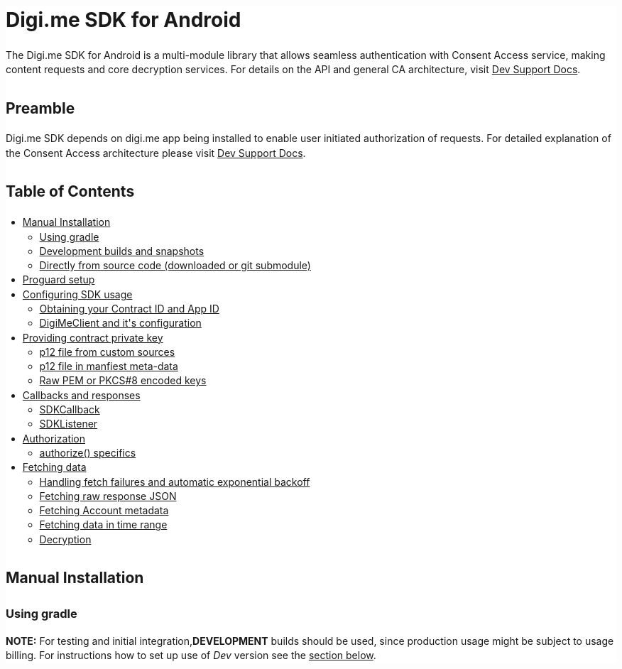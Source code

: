 # Digi.me SDK for Android

The Digi.me SDK for Android is a multi-module library that allows seamless authentication with Consent Access service, making content requests and core decryption services. For details on the API and general CA architecture, visit [Dev Support Docs](https://developers.digi.me/consent-access).


## Preamble

Digi.me SDK depends on digi.me app being installed to enable user initiated authorization of requests.
For detailed explanation of the Consent Access architecture please visit [Dev Support Docs](https://developers.digi.me/consent-access).

## Table of Contents

  * [Manual Installation](#manual-installation)
     * [Using gradle](#using-gradle)
     * [Development builds and snapshots](#development-builds-and-snapshots)
     * [Directly from source code (downloaded or git submodule)](#directly-from-source-code-downloaded-or-git-submodule)
  * [Proguard setup](#proguard-setup)
  * [Configuring SDK usage](#configuring-sdk-usage)
     * [Obtaining your Contract ID and App ID](#obtaining-your-contract-id-and-app-id)
     * [DigiMeClient and it's configuration](#digimeclient-and-its-configuration)
  * [Providing contract private key](#providing-contract-private-key)
     * [p12 file from custom sources](#p12-file-from-custom-sources)
     * [p12 file in manfiest meta-data](#p12-file-in-manfiest-meta-data)
     * [Raw PEM or PKCS#8 encoded keys](#raw-pem-or-pkcs8-encoded-keys)
  * [Callbacks and responses](#callbacks-and-responses)
     * [SDKCallback](#sdkcallback)
     * [SDKListener](#sdklistener)
  * [Authorization](#authorization)
     * [authorize() specifics](#authorize-specifics)
  * [Fetching data](#fetching-data)
     * [Handling fetch failures and automatic exponential backoff](#handling-fetch-failures-and-automatic-exponential-backoff)
     * [Fetching raw response JSON](#fetching-raw-response-json)
     * [Fetching Account metadata](#fetching-account-metadata)
     * [Fetching data in time range](#fetching-data-in-time-range)
     * [Decryption](#decryption)

## Manual Installation

### Using gradle

**NOTE:** For testing and initial integration,**DEVELOPMENT** builds should be used, since production usage might be subject to usage billing. For instructions how to set up use of _Dev_ version see the [section below](#development-builds-and-snapshots).
